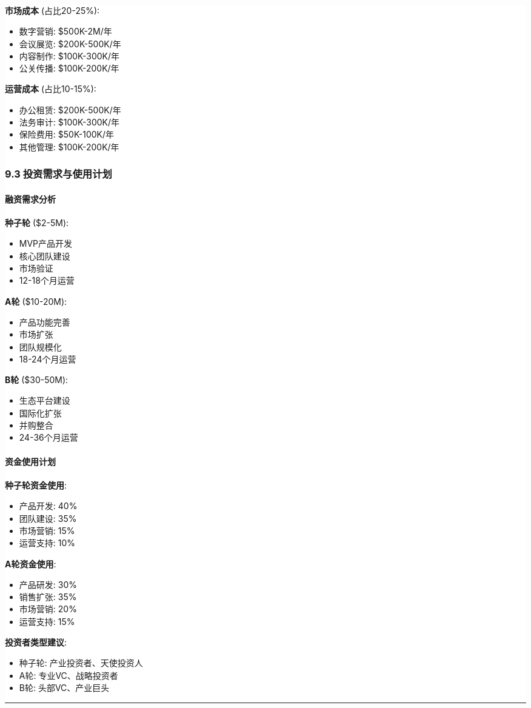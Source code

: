 **市场成本** (占比20-25%):
- 数字营销: $500K-2M/年
- 会议展览: $200K-500K/年
- 内容制作: $100K-300K/年
- 公关传播: $100K-200K/年

**运营成本** (占比10-15%):
- 办公租赁: $200K-500K/年
- 法务审计: $100K-300K/年
- 保险费用: $50K-100K/年
- 其他管理: $100K-200K/年

### 9.3 投资需求与使用计划

#### 融资需求分析

**种子轮** ($2-5M):
- MVP产品开发
- 核心团队建设
- 市场验证
- 12-18个月运营

**A轮** ($10-20M):
- 产品功能完善
- 市场扩张
- 团队规模化
- 18-24个月运营

**B轮** ($30-50M):
- 生态平台建设
- 国际化扩张
- 并购整合
- 24-36个月运营

#### 资金使用计划

**种子轮资金使用**:
- 产品开发: 40%
- 团队建设: 35%
- 市场营销: 15%
- 运营支持: 10%

**A轮资金使用**:
- 产品研发: 30%
- 销售扩张: 35%
- 市场营销: 20%
- 运营支持: 15%

**投资者类型建议**:
- 种子轮: 产业投资者、天使投资人
- A轮: 专业VC、战略投资者
- B轮: 头部VC、产业巨头

---
